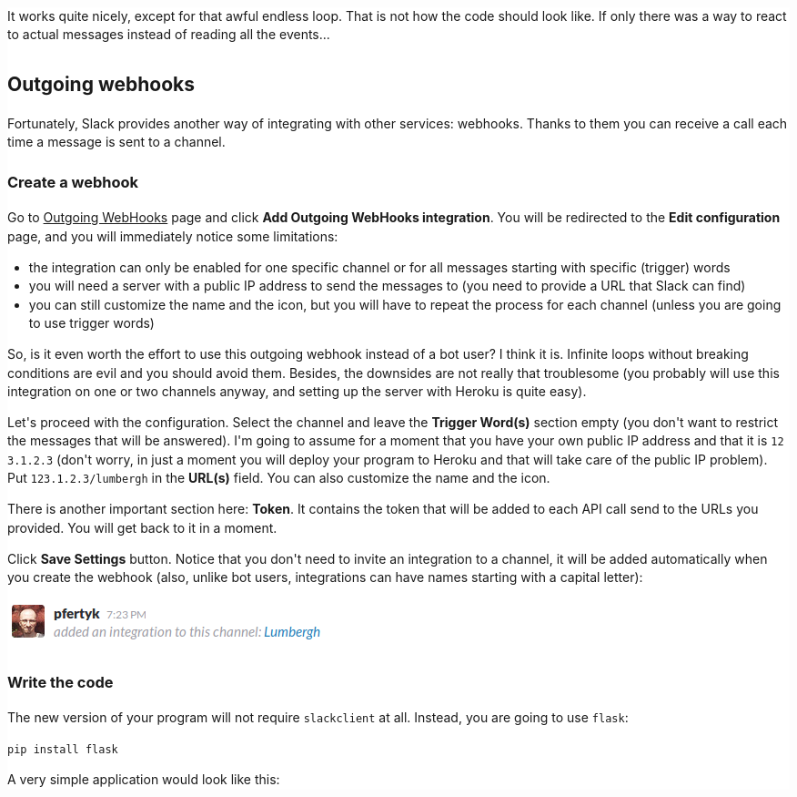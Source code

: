 It works quite nicely, except for that awful endless loop. That is not how the code should look like. If only there was a way to react to actual messages instead of reading all the events...

## Outgoing webhooks

Fortunately, Slack provides another way of integrating with other services: webhooks. Thanks to them you can receive a call each time a message is sent to a channel.

### Create a webhook

Go to [Outgoing WebHooks](https://my.slack.com/services/new/outgoing-webhook) page and click **Add Outgoing WebHooks integration**. You will be redirected to the **Edit configuration** page, and you will immediately notice some limitations:

* the integration can only be enabled for one specific channel or for all messages starting with specific (trigger) words
* you will need a server with a public IP address to send the messages to (you need to provide a URL that Slack can find)
* you can still customize the name and the icon, but you will have to repeat the process for each channel (unless you are going to use trigger words)

So, is it even worth the effort to use this outgoing webhook instead of a bot user? I think it is. Infinite loops without breaking conditions are evil and you should avoid them. Besides, the downsides are not really that troublesome (you probably will use this integration on one or two channels anyway, and setting up the server with Heroku is quite easy).

Let's proceed with the configuration. Select the channel and leave the **Trigger Word(s)** section empty (you don't want to restrict the messages that will be answered). I'm going to assume for a moment that you have your own public IP address and that it is `123.1.2.3` (don't worry, in just a moment you will deploy your program to Heroku and that will take care of the public IP problem). Put `123.1.2.3/lumbergh` in the **URL(s)** field. You can also customize the name and the icon.

There is another important section here: **Token**. It contains the token that will be added to each API call send to the URLs you provided. You will get back to it in a moment.

Click **Save Settings** button. Notice that you don't need to invite an integration to a channel, it will be added automatically when you create the webhook (also, unlike bot users, integrations can have names starting with a capital letter):

![Webhook integration enabled](slack-lumbergh-webhook-enabled.png)

### Write the code

The new version of your program will not require `slackclient` at all. Instead, you are going to use `flask`:


```sh
pip install flask
```

A very simple application would look like this:
